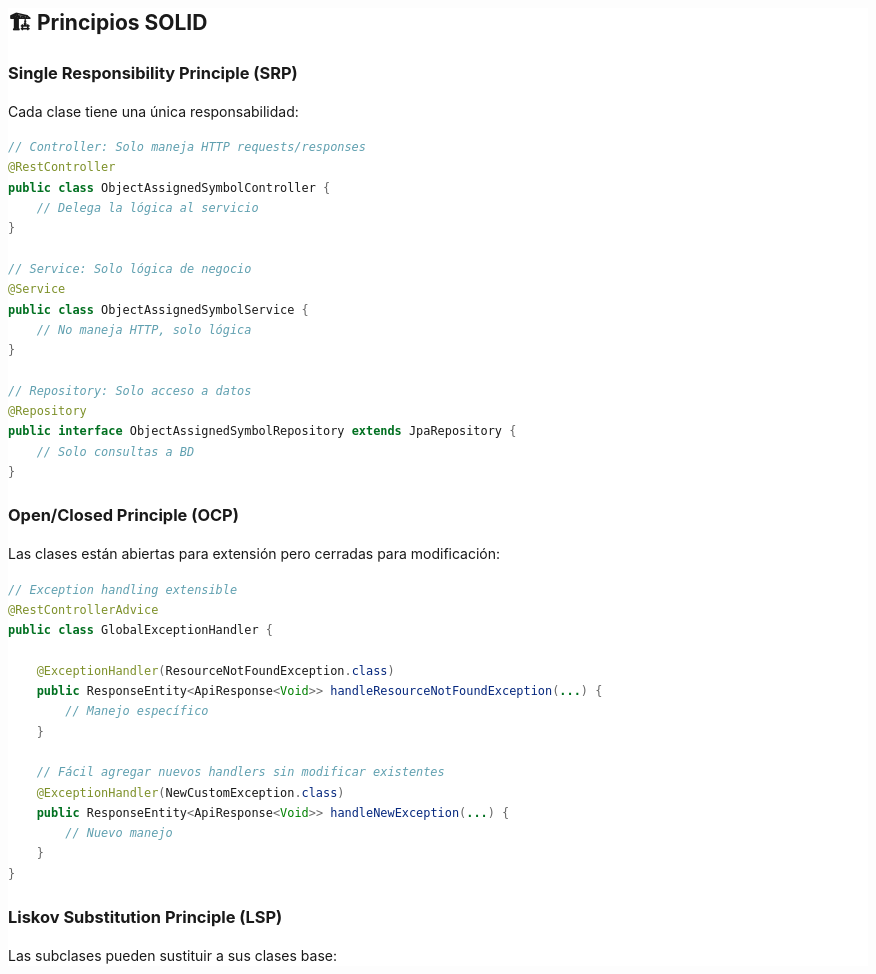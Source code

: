 
## 🏗️ Principios SOLID

### Single Responsibility Principle (SRP)

Cada clase tiene una única responsabilidad:

```java
// Controller: Solo maneja HTTP requests/responses
@RestController
public class ObjectAssignedSymbolController {
    // Delega la lógica al servicio
}

// Service: Solo lógica de negocio
@Service
public class ObjectAssignedSymbolService {
    // No maneja HTTP, solo lógica
}

// Repository: Solo acceso a datos
@Repository
public interface ObjectAssignedSymbolRepository extends JpaRepository {
    // Solo consultas a BD
}
```

### Open/Closed Principle (OCP)

Las clases están abiertas para extensión pero cerradas para modificación:

```java
// Exception handling extensible
@RestControllerAdvice
public class GlobalExceptionHandler {
    
    @ExceptionHandler(ResourceNotFoundException.class)
    public ResponseEntity<ApiResponse<Void>> handleResourceNotFoundException(...) {
        // Manejo específico
    }
    
    // Fácil agregar nuevos handlers sin modificar existentes
    @ExceptionHandler(NewCustomException.class)
    public ResponseEntity<ApiResponse<Void>> handleNewException(...) {
        // Nuevo manejo
    }
}
```

### Liskov Substitution Principle (LSP)

Las subclases pueden sustituir a sus clases base:
